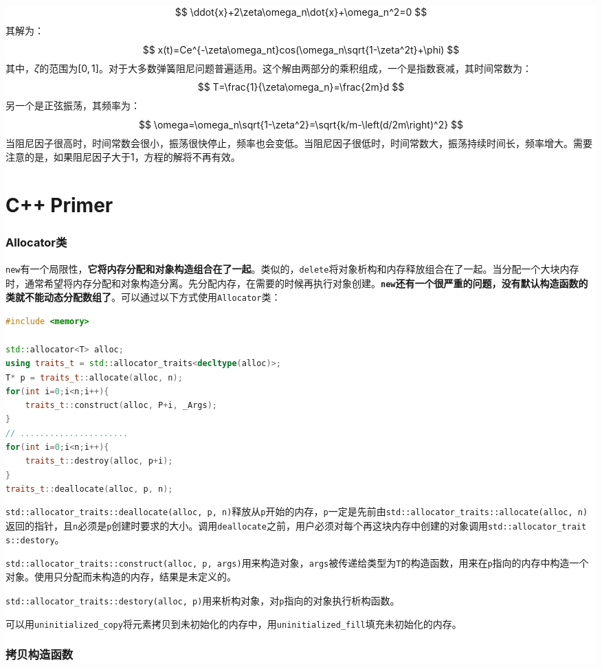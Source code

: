 $$
\ddot{x}+2\zeta\omega_n\dot{x}+\omega_n^2=0
$$
其解为：
$$
x(t)=Ce^{-\zeta\omega_nt}cos(\omega_n\sqrt{1-\zeta^2t}+\phi)
$$
其中，$\zeta$的范围为$[0,1]$。对于大多数弹簧阻尼问题普遍适用。这个解由两部分的乘积组成，一个是指数衰减，其时间常数为：
$$
T=\frac{1}{\zeta\omega_n}=\frac{2m}d
$$
另一个是正弦振荡，其频率为：
$$
\omega=\omega_n\sqrt{1-\zeta^2}=\sqrt{k/m-\left(d/2m\right)^2}
$$
当阻尼因子很高时，时间常数会很小，振荡很快停止，频率也会变低。当阻尼因子很低时，时间常数大，振荡持续时间长，频率增大。需要注意的是，如果阻尼因子大于$1$，方程的解将不再有效。

# C++ Primer

### Allocator类

​	`new`有一个局限性，**它将内存分配和对象构造组合在了一起**。类似的，`delete`将对象析构和内存释放组合在了一起。当分配一个大块内存时，通常希望将内存分配和对象构造分离。先分配内存，在需要的时候再执行对象创建。**`new`还有一个很严重的问题，没有默认构造函数的类就不能动态分配数组了**。可以通过以下方式使用`Allocator`类：

```c++
#include <memory>

std::allocator<T> alloc;
using traits_t = std::allocator_traits<decltype(alloc)>;
T* p = traits_t::allocate(alloc, n);
for(int i=0;i<n;i++){
    traits_t::construct(alloc, P+i, _Args);
}
// ......................
for(int i=0;i<n;i++){
    traits_t::destroy(alloc, p+i);
}
traits_t::deallocate(alloc, p, n);
```

​	`std::allocator_traits::deallocate(alloc, p, n)`释放从`p`开始的内存，`p`一定是先前由`std::allocator_traits::allocate(alloc, n)`返回的指针，且`n`必须是`p`创建时要求的大小。调用`deallocate`之前，用户必须对每个再这块内存中创建的对象调用`std::allocator_traits::destory`。

​	`std::allocator_traits::construct(alloc, p, args)`用来构造对象，`args`被传递给类型为`T`的构造函数，用来在`p`指向的内存中构造一个对象。使用只分配而未构造的内存，结果是未定义的。

​	`std::allocator_traits::destory(alloc, p)`用来析构对象，对`p`指向的对象执行析构函数。

​	可以用`uninitialized_copy`将元素拷贝到未初始化的内存中，用`uninitialized_fill`填充未初始化的内存。

### 拷贝构造函数
